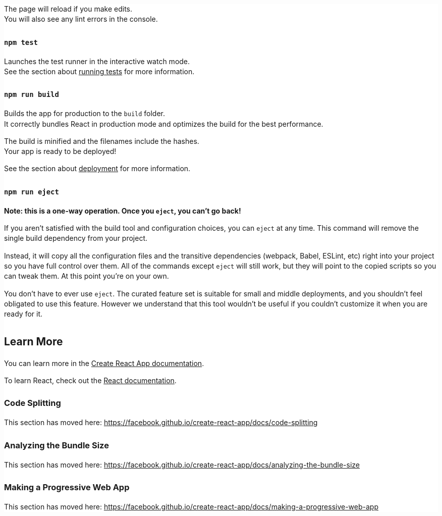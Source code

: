 The page will reload if you make edits.<br />
You will also see any lint errors in the console.

### `npm test`

Launches the test runner in the interactive watch mode.<br />
See the section about [running tests](https://facebook.github.io/create-react-app/docs/running-tests) for more information.

### `npm run build`

Builds the app for production to the `build` folder.<br />
It correctly bundles React in production mode and optimizes the build for the best performance.

The build is minified and the filenames include the hashes.<br />
Your app is ready to be deployed!

See the section about [deployment](https://facebook.github.io/create-react-app/docs/deployment) for more information.

### `npm run eject`

**Note: this is a one-way operation. Once you `eject`, you can’t go back!**

If you aren’t satisfied with the build tool and configuration choices, you can `eject` at any time. This command will remove the single build dependency from your project.

Instead, it will copy all the configuration files and the transitive dependencies (webpack, Babel, ESLint, etc) right into your project so you have full control over them. All of the commands except `eject` will still work, but they will point to the copied scripts so you can tweak them. At this point you’re on your own.

You don’t have to ever use `eject`. The curated feature set is suitable for small and middle deployments, and you shouldn’t feel obligated to use this feature. However we understand that this tool wouldn’t be useful if you couldn’t customize it when you are ready for it.

## Learn More

You can learn more in the [Create React App documentation](https://facebook.github.io/create-react-app/docs/getting-started).

To learn React, check out the [React documentation](https://reactjs.org/).

### Code Splitting

This section has moved here: https://facebook.github.io/create-react-app/docs/code-splitting

### Analyzing the Bundle Size

This section has moved here: https://facebook.github.io/create-react-app/docs/analyzing-the-bundle-size

### Making a Progressive Web App

This section has moved here: https://facebook.github.io/create-react-app/docs/making-a-progressive-web-app
